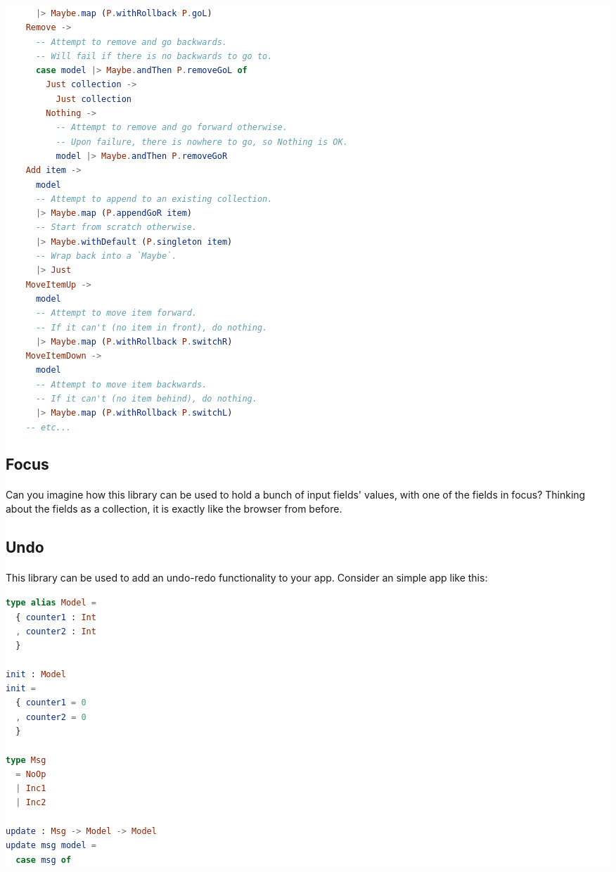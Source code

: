 ```elm
      |> Maybe.map (P.withRollback P.goL)
    Remove ->
      -- Attempt to remove and go backwards.
      -- Will fail if there is no backwards to go to.
      case model |> Maybe.andThen P.removeGoL of
        Just collection ->
          Just collection
        Nothing ->
          -- Attempt to remove and go forward otherwise.
          -- Upon failure, there is nowhere to go, so Nothing is OK.
          model |> Maybe.andThen P.removeGoR
    Add item ->
      model
      -- Attempt to append to an existing collection.
      |> Maybe.map (P.appendGoR item)
      -- Start from scratch otherwise.
      |> Maybe.withDefault (P.singleton item)
      -- Wrap back into a `Maybe`.
      |> Just
    MoveItemUp ->
      model
      -- Attempt to move item forward.
      -- If it can't (no item in front), do nothing.
      |> Maybe.map (P.withRollback P.switchR)
    MoveItemDown ->
      model
      -- Attempt to move item backwards.
      -- If it can't (no item behind), do nothing.
      |> Maybe.map (P.withRollback P.switchL)
    -- etc...
```

## Focus

Can you imagine how this library can be used to hold a bunch of input fields' values, with one of the fields in focus? Thinking about the fields as a collection, it is exactly like the browser from before.

## Undo

This library can be used to add an undo-redo functionality to your app. Consider an simple app like this:

```elm
type alias Model =
  { counter1 : Int
  , counter2 : Int
  }

init : Model
init =
  { counter1 = 0
  , counter2 = 0
  }

type Msg
  = NoOp
  | Inc1
  | Inc2

update : Msg -> Model -> Model
update msg model =
  case msg of
```